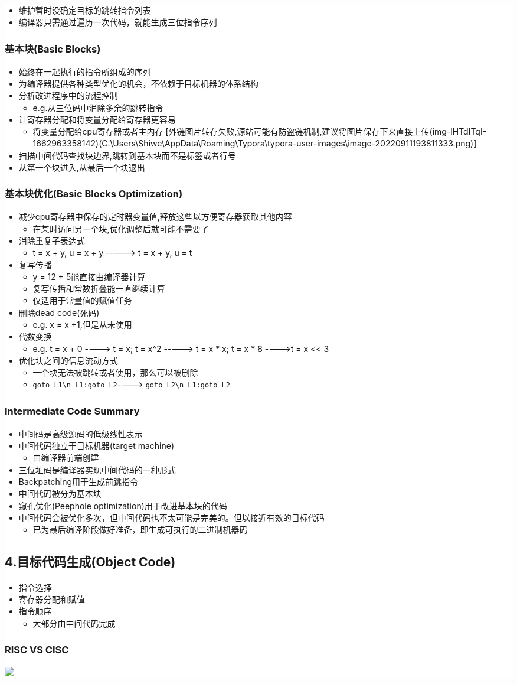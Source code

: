 + 维护暂时没确定目标的跳转指令列表
+ 编译器只需通过遍历一次代码，就能生成三位指令序列


### 基本块(Basic Blocks)

+ 始终在一起执行的指令所组成的序列
+ 为编译器提供各种类型优化的机会，不依赖于目标机器的体系结构
+ 分析改进程序中的流程控制
  - e.g.从三位码中消除多余的跳转指令
+ 让寄存器分配和将变量分配给寄存器更容易
  - 将变量分配给cpu寄存器或者主内存
  [外链图片转存失败,源站可能有防盗链机制,建议将图片保存下来直接上传(img-lHTdITqI-1662963358142)(C:\Users\Shiwe\AppData\Roaming\Typora\typora-user-images\image-20220911193811333.png)]
+ 扫描中间代码查找块边界,跳转到基本块而不是标签或者行号
+ 从第一个块进入,从最后一个块退出

### 基本块优化(Basic Blocks Optimization)

+ 减少cpu寄存器中保存的定时器变量值,释放这些以方便寄存器获取其他内容
  - 在某时访问另一个块,优化调整后就可能不需要了
+ 消除重复子表达式
  - t = x + y, u = x + y  ----->  t = x + y, u = t
+ 复写传播
  - y = 12 + 5能直接由编译器计算
  - 复写传播和常数折叠能一直继续计算
  - 仅适用于常量值的赋值任务
+ 删除dead code(死码)
  + e.g.    x = x +1,但是从未使用
+ 代数变换
  + e.g.   t = x + 0 ----> t = x;	t = x^2 -----> t = x * x;	t = x * 8 ---->t = x << 3
+ 优化块之间的信息流动方式
  + 一个块无法被跳转或者使用，那么可以被删除 
  + ```goto L1\n L1:goto L2```---->	```goto L2\n L1:goto L2```

### Intermediate Code Summary

+ 中间码是高级源码的低级线性表示
+ 中间代码独立于目标机器(target machine)
  - 由编译器前端创建
+ 三位址码是编译器实现中间代码的一种形式
+ Backpatching用于生成前跳指令
+ 中间代码被分为基本块
+ 窥孔优化(Peephole optimization)用于改进基本块的代码
+ 中间代码会被优化多次，但中间代码也不太可能是完美的。但以接近有效的目标代码
  + 已为最后编译阶段做好准备，即生成可执行的二进制机器码

## 4.目标代码生成(Object Code)

+ 指令选择
+ 寄存器分配和赋值
+ 指令顺序
  + 大部分由中间代码完成
### RISC VS CISC
![](https://img-blog.csdnimg.cn/15be782394e547eab713969fa6c9afa9.png)
